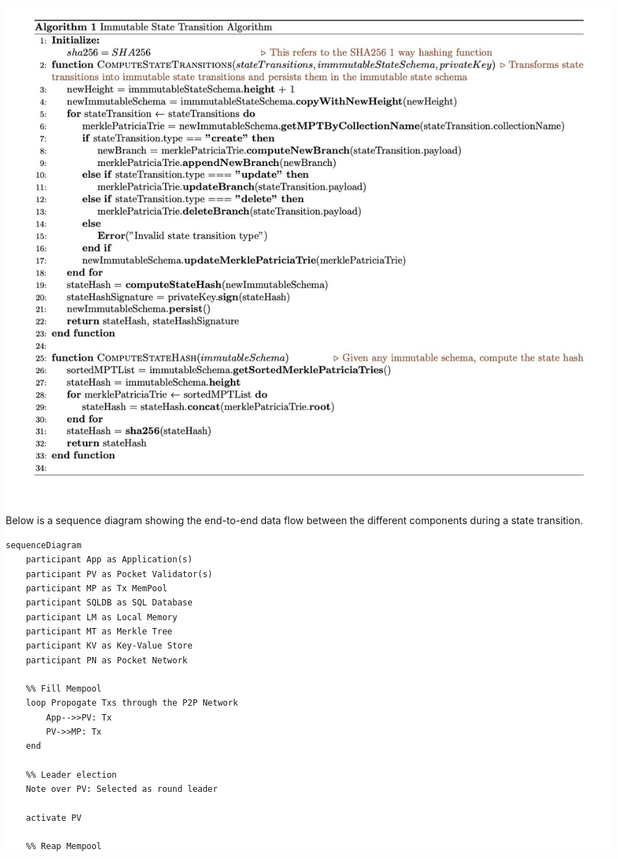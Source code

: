 ![alt_text](algo1.jpg "Algorithm 1")



Below is a sequence diagram showing the end-to-end data flow between the different components during a state transition.

```mermaid
sequenceDiagram
    participant App as Application(s)
    participant PV as Pocket Validator(s)
    participant MP as Tx MemPool
    participant SQLDB as SQL Database
    participant LM as Local Memory
    participant MT as Merkle Tree
    participant KV as Key-Value Store
    participant PN as Pocket Network

    %% Fill Mempool
    loop Propogate Txs through the P2P Network
        App-->>PV: Tx
        PV->>MP: Tx
    end

    %% Leader election
    Note over PV: Selected as round leader

    activate PV

    %% Reap Mempool
```